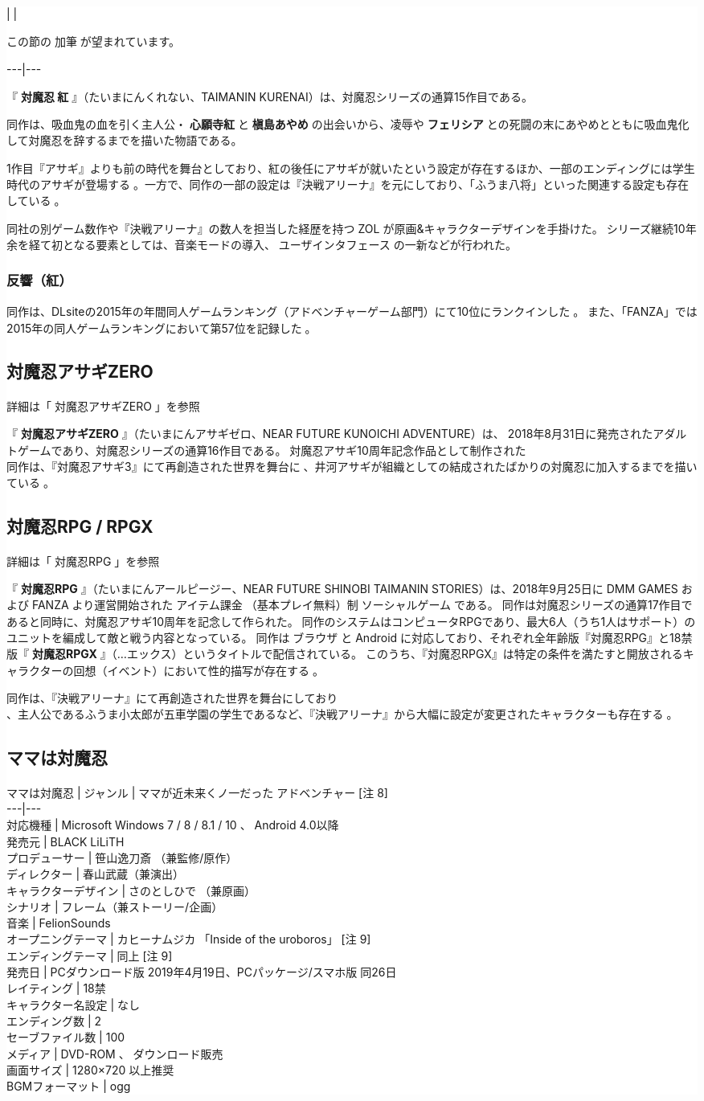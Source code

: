 |  | 

この節の  加筆  が望まれています。  
  
---|---  
  
『 **対魔忍 紅** 』（たいまにんくれない、TAIMANIN KURENAI）は、対魔忍シリーズの通算15作目である。

同作は、吸血鬼の血を引く主人公・ **心願寺紅** と **槇島あやめ** の出会いから、凌辱や **フェリシア**
との死闘の末にあやめとともに吸血鬼化して対魔忍を辞するまでを描いた物語である。

1作目『アサギ』よりも前の時代を舞台としており、紅の後任にアサギが就いたという設定が存在するほか、一部のエンディングには学生時代のアサギが登場する
  。一方で、同作の一部の設定は『決戦アリーナ』を元にしており、「ふうま八将」といった関連する設定も存在している    。

同社の別ゲーム数作や『決戦アリーナ』の数人を担当した経歴を持つ  ZOL  が原画&キャラクターデザインを手掛けた。
シリーズ継続10年余を経て初となる要素としては、音楽モードの導入、  ユーザインタフェース  の一新などが行われた。

###  反響（紅）  

同作は、DLsiteの2015年の年間同人ゲームランキング（アドベンチャーゲーム部門）にて10位にランクインした    。
また、「FANZA」では2015年の同人ゲームランキングにおいて第57位を記録した    。

##  対魔忍アサギZERO  

詳細は「  対魔忍アサギZERO  」を参照

『 **対魔忍アサギZERO** 』（たいまにんアサギゼロ、NEAR FUTURE KUNOICHI ADVENTURE）は、
2018年8月31日に発売されたアダルトゲームであり、対魔忍シリーズの通算16作目である。 対魔忍アサギ10周年記念作品として制作された  
同作は、『対魔忍アサギ3』にて再創造された世界を舞台に    、井河アサギが組織としての結成されたばかりの対魔忍に加入するまでを描いている
    。

##  対魔忍RPG / RPGX  

詳細は「  対魔忍RPG  」を参照

『 **対魔忍RPG** 』（たいまにんアールピージー、NEAR FUTURE SHINOBI TAIMANIN STORIES）は、2018年9月25日に
DMM GAMES  および  FANZA  より運営開始された  アイテム課金  （基本プレイ無料）制  ソーシャルゲーム  である。
同作は対魔忍シリーズの通算17作目であると同時に、対魔忍アサギ10周年を記念して作られた。
同作のシステムはコンピュータRPGであり、最大6人（うち1人はサポート）のユニットを編成して敵と戦う内容となっている。 同作は  ブラウザ  と
Android  に対応しており、それぞれ全年齢版『対魔忍RPG』と18禁版『 **対魔忍RPGX** 』（…エックス）というタイトルで配信されている。
このうち、『対魔忍RPGX』は特定の条件を満たすと開放されるキャラクターの回想（イベント）において性的描写が存在する    。

同作は、『決戦アリーナ』にて再創造された世界を舞台にしており  
、主人公であるふうま小太郎が五車学園の学生であるなど、『決戦アリーナ』から大幅に設定が変更されたキャラクターも存在する    。

##  ママは対魔忍  

ママは対魔忍  |  ジャンル  |  ママが近未来くノ一だった  アドベンチャー  [注 8]   
---|---  
対応機種  |  Microsoft Windows  7  /  8  /  8.1  /  10  、  Android  4.0以降   
発売元  |  BLACK LiLiTH   
プロデューサー  |  笹山逸刀斎  （兼監修/原作）   
ディレクター  |  春山武蔵（兼演出）   
キャラクターデザイン  |  さのとしひで  （兼原画）   
シナリオ  |  フレーム（兼ストーリー/企画）   
音楽  |  FelionSounds   
オープニングテーマ  |  カヒーナムジカ  「Inside of the uroboros」  [注 9]   
エンディングテーマ  |  同上  [注 9]   
発売日  |  PCダウンロード版 2019年4月19日、PCパッケージ/スマホ版 同26日   
レイティング  |  18禁   
キャラクター名設定  |  なし   
エンディング数  |  2   
セーブファイル数  |  100   
メディア  |  DVD-ROM  、  ダウンロード販売   
画面サイズ  |  1280×720  以上推奨   
BGMフォーマット  |  ogg   